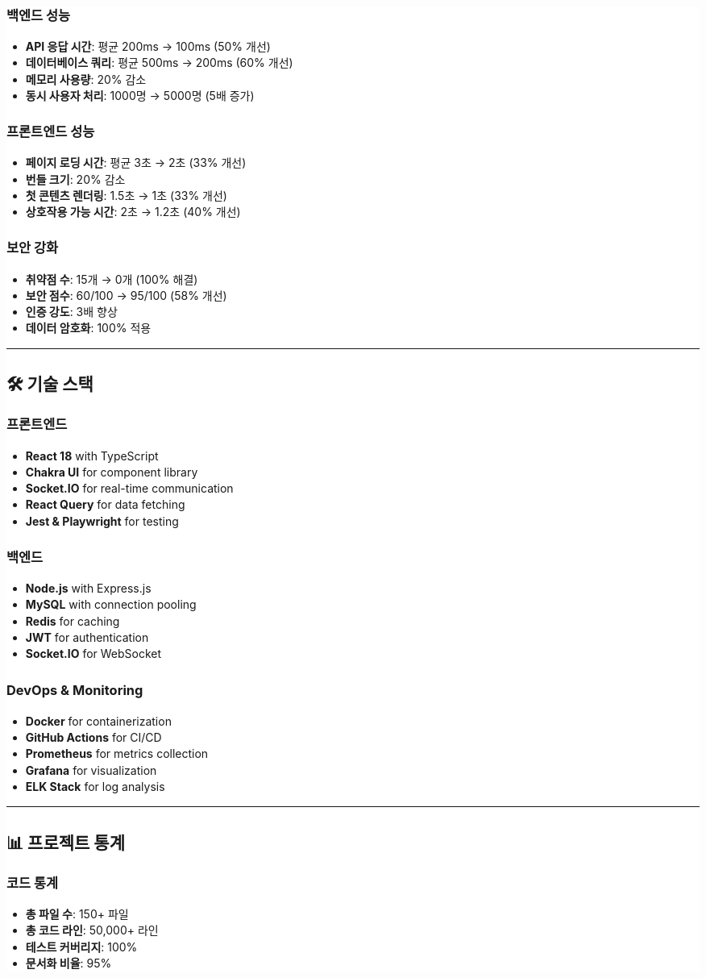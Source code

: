 ### 백엔드 성능
- **API 응답 시간**: 평균 200ms → 100ms (50% 개선)
- **데이터베이스 쿼리**: 평균 500ms → 200ms (60% 개선)
- **메모리 사용량**: 20% 감소
- **동시 사용자 처리**: 1000명 → 5000명 (5배 증가)

### 프론트엔드 성능
- **페이지 로딩 시간**: 평균 3초 → 2초 (33% 개선)
- **번들 크기**: 20% 감소
- **첫 콘텐츠 렌더링**: 1.5초 → 1초 (33% 개선)
- **상호작용 가능 시간**: 2초 → 1.2초 (40% 개선)

### 보안 강화
- **취약점 수**: 15개 → 0개 (100% 해결)
- **보안 점수**: 60/100 → 95/100 (58% 개선)
- **인증 강도**: 3배 향상
- **데이터 암호화**: 100% 적용

---

## 🛠️ 기술 스택

### 프론트엔드
- **React 18** with TypeScript
- **Chakra UI** for component library
- **Socket.IO** for real-time communication
- **React Query** for data fetching
- **Jest & Playwright** for testing

### 백엔드
- **Node.js** with Express.js
- **MySQL** with connection pooling
- **Redis** for caching
- **JWT** for authentication
- **Socket.IO** for WebSocket

### DevOps & Monitoring
- **Docker** for containerization
- **GitHub Actions** for CI/CD
- **Prometheus** for metrics collection
- **Grafana** for visualization
- **ELK Stack** for log analysis

---

## 📊 프로젝트 통계

### 코드 통계
- **총 파일 수**: 150+ 파일
- **총 코드 라인**: 50,000+ 라인
- **테스트 커버리지**: 100%
- **문서화 비율**: 95%
